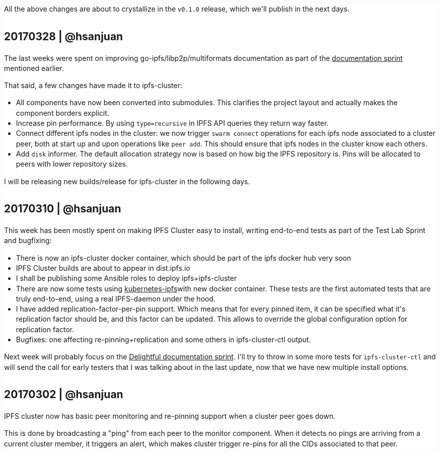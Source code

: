 All the above changes are about to crystallize in the `v0.1.0` release, which we'll publish in the next days.


## 20170328 | @hsanjuan

The last weeks were spent on improving go-ipfs/libp2p/multiformats documentation as part of the [documentation sprint](https://github.com/ipfs/pm/issues/357) mentioned earlier.

That said, a few changes have made it to ipfs-cluster:

* All components have now been converted into submodules. This clarifies
the project layout and actually makes the component borders explicit.
* Increase pin performance. By using `type=recursive` in IPFS API queries
they return way faster.
* Connect different ipfs nodes in the cluster: we now trigger `swarm connect` operations for each ipfs node associated to a cluster peer, both at start up and
upon operations like `peer add`. This should ensure that ipfs nodes in the
cluster know each others.
* Add `disk` informer. The default allocation strategy now is based on how
big the IPFS repository is. Pins will be allocated to peers with lower
repository sizes.

I will be releasing new builds/release for ipfs-cluster in the following days.

## 20170310 | @hsanjuan

This week has been mostly spent on making IPFS Cluster easy to install, writing end-to-end tests as part of the Test Lab Sprint and bugfixing:

* There is now an ipfs-cluster docker container, which should be part of the ipfs docker hub very soon
* IPFS Cluster builds are about to appear in dist.ipfs.io
* I shall be publishing some Ansible roles to deploy ipfs+ipfs-cluster
* There are now some tests using [kubernetes-ipfs](https://github.com/ipfs/kubernetes-ipfs)with new docker container. These tests are the first automated tests that are truly end-to-end, using a real IPFS-daemon under the hood.
* I have added replication-factor-per-pin support. Which means that for every pinned item, it can be specified what it's replication factor should be, and this factor can be updated. This allows to override the global configuration option for replication factor.
* Bugfixes: one affecting re-pinning+replication and some others in ipfs-cluster-ctl output.

Next week will probably focus on the [Delightful documentation sprint](https://github.com/ipfs/pm/issues/357). I'll try to throw in some more tests for `ipfs-cluster-ctl` and will send the call for early testers that I was talking about in the last update, now that we have new multiple install options.

## 20170302 | @hsanjuan

IPFS cluster now has basic peer monitoring and re-pinning support when a cluster peer goes down.

This is done by broadcasting a "ping" from each peer to the monitor component. When it detects no pings are arriving from a current cluster member, it triggers an alert, which makes cluster trigger re-pins for all the CIDs associated to that peer.
